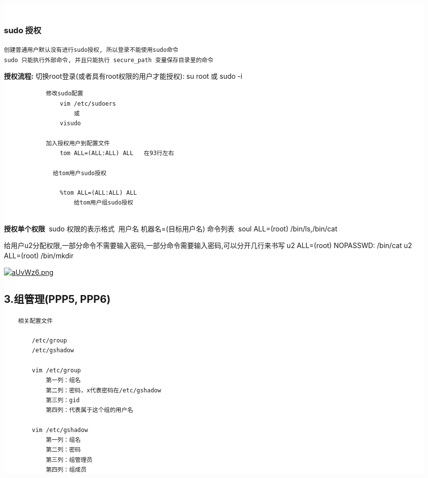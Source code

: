 
​    
### sudo 授权

    创建普通用户默认没有进行sudo授权, 所以登录不能使用sudo命令
    sudo 只能执行外部命令, 并且只能执行 secure_path 变量保存目录里的命令

**授权流程:**
                切换root登录(或者具有root权限的用户才能授权):
                    su root
                        或
                    sudo -i
    
                修改sudo配置
                    vim /etc/sudoers
                        或
                    visudo
    
                加入授权用户到配置文件
                    tom ALL=(ALL:ALL) ALL   在93行左右
    
                  给tom用户sudo授权
    
                    %tom ALL=(ALL:ALL) ALL
                        给tom用户组sudo授权


​           
**授权单个权限**
​         sudo 权限的表示格式
​          用户名 机器名=(目标用户名)  命令列表
​        soul    ALL=(root)             /bin/ls,/bin/cat

   给用户u2分配权限,一部分命令不需要输入密码,一部分命令需要输入密码,可以分开几行来书写
        u2 ALL=(root)   NOPASSWD: /bin/cat
        u2 ALL=(root)   /bin/mkdir

[![aUvWz6.png](https://s1.ax1x.com/2020/08/03/aUvWz6.png)](https://imgchr.com/i/aUvWz6)




## 3.组管理(PPP5, PPP6)

        相关配置文件
    
            /etc/group
            /etc/gshadow
    
            vim /etc/group
                第一列：组名
                第二列：密码，x代表密码在/etc/gshadow
                第三列：gid
                第四列：代表属于这个组的用户名
    
            vim /etc/gshadow
                第一列：组名
                第二列：密码
                第三列：组管理员
                第四列：组成员
    